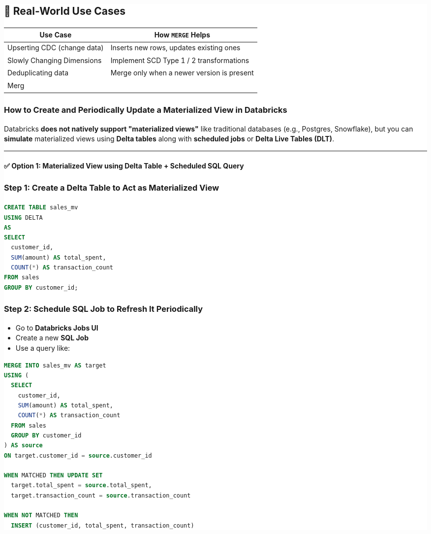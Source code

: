 
## 🔧 Real-World Use Cases

| Use Case                    | How `MERGE` Helps                            |
|-----------------------------|----------------------------------------------|
| Upserting CDC (change data) | Inserts new rows, updates existing ones      |
| Slowly Changing Dimensions  | Implement SCD Type 1 / 2 transformations     |
| Deduplicating data          | Merge only when a newer version is present   |
| Merg



### How to Create and Periodically Update a Materialized View in Databricks

Databricks **does not natively support "materialized views"** like traditional databases (e.g., Postgres, Snowflake), but you can **simulate** materialized views using **Delta tables** along with **scheduled jobs** or **Delta Live Tables (DLT)**.

---

#### ✅ Option 1: Materialized View using Delta Table + Scheduled SQL Query

### Step 1: Create a Delta Table to Act as Materialized View

```sql
CREATE TABLE sales_mv
USING DELTA
AS
SELECT
  customer_id,
  SUM(amount) AS total_spent,
  COUNT(*) AS transaction_count
FROM sales
GROUP BY customer_id;
```

### Step 2: Schedule SQL Job to Refresh It Periodically

- Go to **Databricks Jobs UI**
- Create a new **SQL Job**
- Use a query like:

```sql
MERGE INTO sales_mv AS target
USING (
  SELECT
    customer_id,
    SUM(amount) AS total_spent,
    COUNT(*) AS transaction_count
  FROM sales
  GROUP BY customer_id
) AS source
ON target.customer_id = source.customer_id

WHEN MATCHED THEN UPDATE SET
  target.total_spent = source.total_spent,
  target.transaction_count = source.transaction_count

WHEN NOT MATCHED THEN
  INSERT (customer_id, total_spent, transaction_count)
```